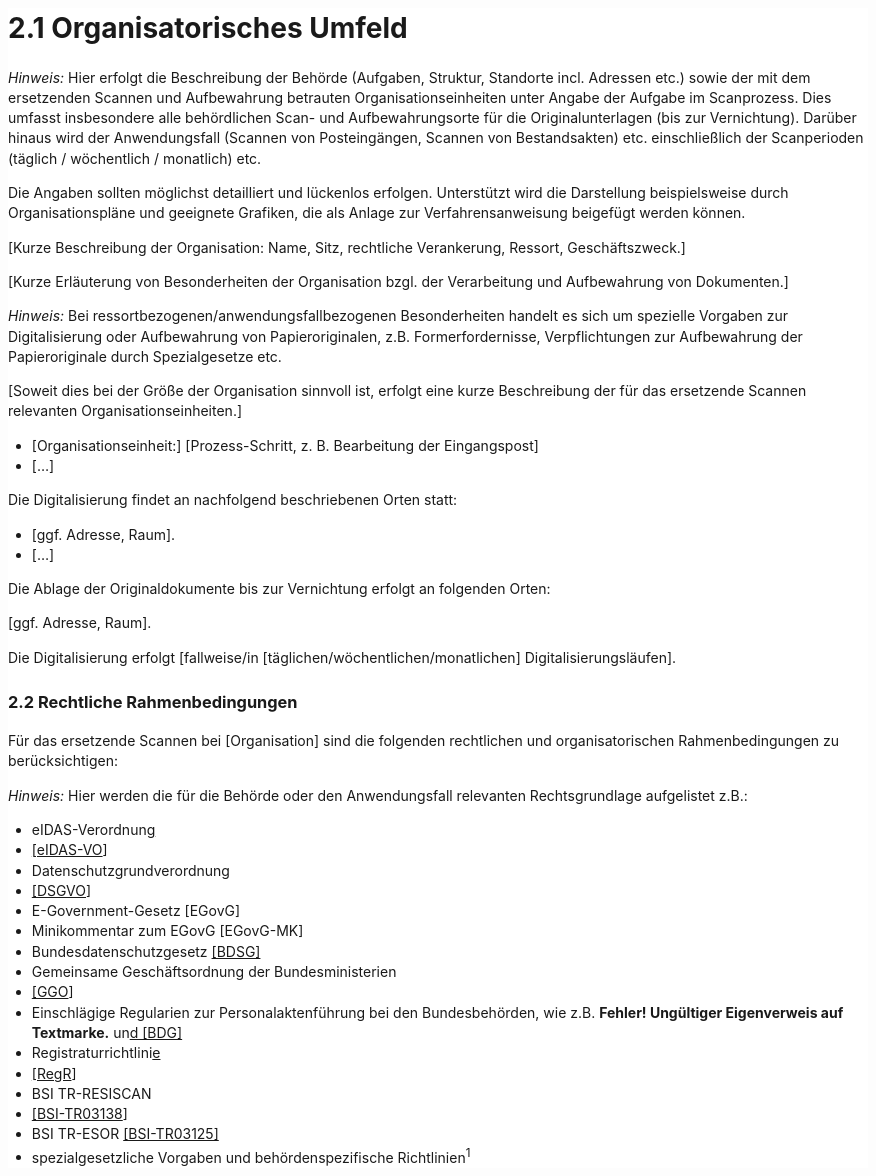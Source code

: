# <span id="page-3-2"></span>2.1 Organisatorisches Umfeld

*Hinweis:* Hier erfolgt die Beschreibung der Behörde (Aufgaben, Struktur, Standorte incl. Adressen etc.) sowie der mit dem ersetzenden Scannen und Aufbewahrung betrauten Organisationseinheiten unter Angabe der Aufgabe im Scanprozess. Dies umfasst insbesondere alle behördlichen Scan- und Aufbewahrungsorte für die Originalunterlagen (bis zur Vernichtung). Darüber hinaus wird der Anwendungsfall (Scannen von Posteingängen, Scannen von Bestandsakten) etc. einschließlich der Scanperioden (täglich / wöchentlich / monatlich) etc.

Die Angaben sollten möglichst detailliert und lückenlos erfolgen. Unterstützt wird die Darstellung beispielsweise durch Organisationspläne und geeignete Grafiken, die als Anlage zur Verfahrensanweisung beigefügt werden können.

[Kurze Beschreibung der Organisation: Name, Sitz, rechtliche Verankerung, Ressort, Geschäftszweck.]

[Kurze Erläuterung von Besonderheiten der Organisation bzgl. der Verarbeitung und Aufbewahrung von Dokumenten.]

*Hinweis:* Bei ressortbezogenen/anwendungsfallbezogenen Besonderheiten handelt es sich um spezielle Vorgaben zur Digitalisierung oder Aufbewahrung von Papieroriginalen, z.B. Formerfordernisse, Verpflichtungen zur Aufbewahrung der Papieroriginale durch Spezialgesetze etc.

[Soweit dies bei der Größe der Organisation sinnvoll ist, erfolgt eine kurze Beschreibung der für das ersetzende Scannen relevanten Organisationseinheiten.]

- [Organisationseinheit:] [Prozess-Schritt, z. B. Bearbeitung der Eingangspost]
- […]

Die Digitalisierung findet an nachfolgend beschriebenen Orten statt:

- [ggf. Adresse, Raum].
- […]

Die Ablage der Originaldokumente bis zur Vernichtung erfolgt an folgenden Orten:

[ggf. Adresse, Raum].

Die Digitalisierung erfolgt [fallweise/in [täglichen/wöchentlichen/monatlichen] Digitalisierungsläufen].

### <span id="page-4-0"></span>2.2 Rechtliche Rahmenbedingungen

Für das ersetzende Scannen bei [Organisation] sind die folgenden rechtlichen und organisatorischen Rahmenbedingungen zu berücksichtigen:

*Hinweis:* Hier werden die für die Behörde oder den Anwendungsfall relevanten Rechtsgrundlage aufgelistet z.B.:

- eIDAS-Verordnun[g](#page-21-3)
- [\[eIDAS-VO](#page-21-3)]
- Datenschutzgrundverordnun[g](#page-21-4)
- [\[DSGVO](#page-21-4)]
- E-Government-Gesetz [EGovG]
- Minikommentar zum EGovG [EGovG-MK]
- Bundesdatenschutzgesetz [\[BDSG\]](#page-21-5)
- Gemeinsame Geschäftsordnung der Bundesministerien
- [\[GGO](#page-21-6)]
- Einschlägige Regularien zur Personalaktenführung bei den Bundesbehörden, wie z.B. **Fehler! Ungültiger Eigenverweis auf Textmarke.** un[d \[BDG\]](#page-21-7)
- Registraturrichtlini[e](#page-21-8)
- [\[RegR](#page-21-8)]
- BSI TR-RESISCAN
- [\[BSI-TR03138](#page-21-0)]
- BSI TR-ESOR [\[BSI-TR03125\]](#page-21-9)
- spezialgesetzliche Vorgaben und behördenspezifische Richtlinien<sup>1</sup>
